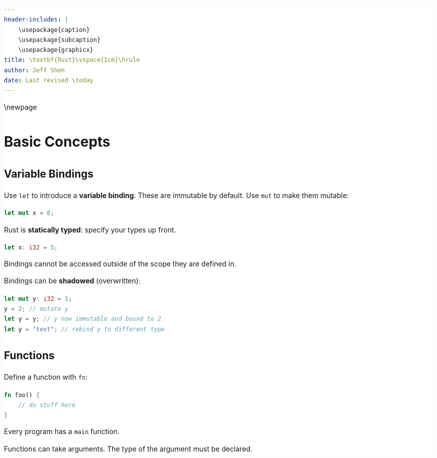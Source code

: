 ```yaml
---
header-includes: |
    \usepackage{caption}
    \usepackage{subcaption}
	\usepackage{graphicx}
title: \textbf{Rust}\vspace{1cm}\hrule
author: Jeff Shen
date: Last revised \today
---
```


\newpage

# Basic Concepts

## Variable Bindings

Use `let` to introduce a **variable binding**. These are immutable by default. Use `mut` to make them mutable:

```rust
let mut x = 0;
```

Rust is **statically typed**: specify your types up front. 

```rust
let x: i32 = 5;
```

Bindings cannot be accessed outside of the scope they are defined in. 

Bindings can be **shadowed** (overwritten):

```rust
let mut y: i32 = 1;
y = 2; // mutate y
let y = y; // y now immutable and bound to 2
let y = "text"; // rebind y to different type
```

## Functions

Define a function with `fn`:

```rust
fn foo() {
	// do stuff here
}
```

Every program has a `main` function. 

Functions can take arguments. The type of the argument must be declared. 

